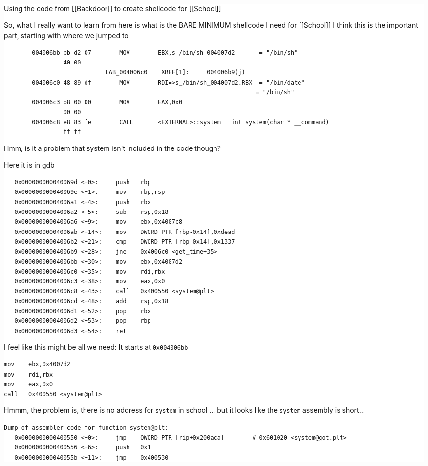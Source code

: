 Using the code from [[Backdoor]] to create shellcode for [[School]]

So, what I really want to learn from here is what is the BARE MINIMUM shellcode I need for [[School]]
I think this is the important part, starting with where we jumped to
```
        004006bb bb d2 07        MOV        EBX,s_/bin/sh_004007d2       = "/bin/sh"
                 40 00
                             LAB_004006c0    XREF[1]:     004006b9(j)  
        004006c0 48 89 df        MOV        RDI=>s_/bin/sh_004007d2,RBX  = "/bin/date"
												                        = "/bin/sh"
        004006c3 b8 00 00        MOV        EAX,0x0
                 00 00
        004006c8 e8 83 fe        CALL       <EXTERNAL>::system   int system(char * __command)
                 ff ff
```

Hmm, is it a problem that system isn't included in the code though?

Here it is in gdb
```
   0x000000000040069d <+0>:     push   rbp
   0x000000000040069e <+1>:     mov    rbp,rsp
   0x00000000004006a1 <+4>:     push   rbx
   0x00000000004006a2 <+5>:     sub    rsp,0x18
   0x00000000004006a6 <+9>:     mov    ebx,0x4007c8
   0x00000000004006ab <+14>:    mov    DWORD PTR [rbp-0x14],0xdead
   0x00000000004006b2 <+21>:    cmp    DWORD PTR [rbp-0x14],0x1337
   0x00000000004006b9 <+28>:    jne    0x4006c0 <get_time+35>
   0x00000000004006bb <+30>:    mov    ebx,0x4007d2
   0x00000000004006c0 <+35>:    mov    rdi,rbx
   0x00000000004006c3 <+38>:    mov    eax,0x0
   0x00000000004006c8 <+43>:    call   0x400550 <system@plt>
   0x00000000004006cd <+48>:    add    rsp,0x18
   0x00000000004006d1 <+52>:    pop    rbx
   0x00000000004006d2 <+53>:    pop    rbp
   0x00000000004006d3 <+54>:    ret
```

I feel like this might be all we need:
It starts at `0x004006bb`
```
mov    ebx,0x4007d2
mov    rdi,rbx
mov    eax,0x0
call   0x400550 <system@plt>
```
Hmmm, the problem is, there is no address for `system` in school ...
	but it looks like the `system` assembly is short...
```
Dump of assembler code for function system@plt:
   0x0000000000400550 <+0>:     jmp    QWORD PTR [rip+0x200aca]        # 0x601020 <system@got.plt>
   0x0000000000400556 <+6>:     push   0x1
   0x000000000040055b <+11>:    jmp    0x400530
```
